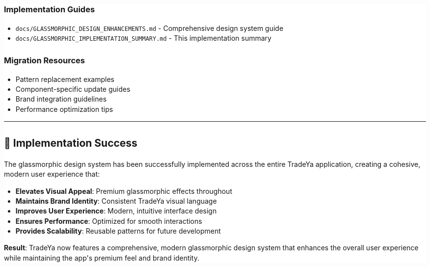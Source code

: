 ### **Implementation Guides**
- `docs/GLASSMORPHIC_DESIGN_ENHANCEMENTS.md` - Comprehensive design system guide
- `docs/GLASSMORPHIC_IMPLEMENTATION_SUMMARY.md` - This implementation summary

### **Migration Resources**
- Pattern replacement examples
- Component-specific update guides
- Brand integration guidelines
- Performance optimization tips

---

## 🎉 **Implementation Success**

The glassmorphic design system has been successfully implemented across the entire TradeYa application, creating a cohesive, modern user experience that:

- **Elevates Visual Appeal**: Premium glassmorphic effects throughout
- **Maintains Brand Identity**: Consistent TradeYa visual language
- **Improves User Experience**: Modern, intuitive interface design
- **Ensures Performance**: Optimized for smooth interactions
- **Provides Scalability**: Reusable patterns for future development

**Result**: TradeYa now features a comprehensive, modern glassmorphic design system that enhances the overall user experience while maintaining the app's premium feel and brand identity. 